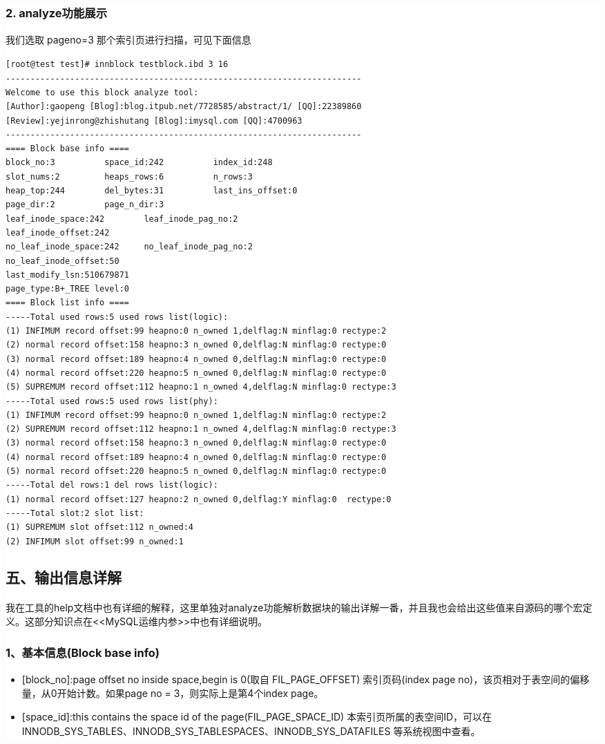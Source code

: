 ### 2. analyze功能展示
我们选取 pageno=3 那个索引页进行扫描，可见下面信息
 ```
[root@test test]# innblock testblock.ibd 3 16
------------------------------------------------------------------------
Welcome to use this block analyze tool:
[Author]:gaopeng [Blog]:blog.itpub.net/7728585/abstract/1/ [QQ]:22389860
[Review]:yejinrong@zhishutang [Blog]:imysql.com [QQ]:4700963
------------------------------------------------------------------------
==== Block base info ====
block_no:3          space_id:242          index_id:248
slot_nums:2         heaps_rows:6          n_rows:3
heap_top:244        del_bytes:31          last_ins_offset:0
page_dir:2          page_n_dir:3
leaf_inode_space:242        leaf_inode_pag_no:2
leaf_inode_offset:242
no_leaf_inode_space:242     no_leaf_inode_pag_no:2
no_leaf_inode_offset:50
last_modify_lsn:510679871
page_type:B+_TREE level:0
==== Block list info ====
-----Total used rows:5 used rows list(logic):
(1) INFIMUM record offset:99 heapno:0 n_owned 1,delflag:N minflag:0 rectype:2
(2) normal record offset:158 heapno:3 n_owned 0,delflag:N minflag:0 rectype:0
(3) normal record offset:189 heapno:4 n_owned 0,delflag:N minflag:0 rectype:0
(4) normal record offset:220 heapno:5 n_owned 0,delflag:N minflag:0 rectype:0
(5) SUPREMUM record offset:112 heapno:1 n_owned 4,delflag:N minflag:0 rectype:3
-----Total used rows:5 used rows list(phy):
(1) INFIMUM record offset:99 heapno:0 n_owned 1,delflag:N minflag:0 rectype:2
(2) SUPREMUM record offset:112 heapno:1 n_owned 4,delflag:N minflag:0 rectype:3
(3) normal record offset:158 heapno:3 n_owned 0,delflag:N minflag:0 rectype:0
(4) normal record offset:189 heapno:4 n_owned 0,delflag:N minflag:0 rectype:0
(5) normal record offset:220 heapno:5 n_owned 0,delflag:N minflag:0 rectype:0
-----Total del rows:1 del rows list(logic):
(1) normal record offset:127 heapno:2 n_owned 0,delflag:Y minflag:0  rectype:0
-----Total slot:2 slot list:
(1) SUPREMUM slot offset:112 n_owned:4
(2) INFIMUM slot offset:99 n_owned:1
 ```


## 五、输出信息详解
我在工具的help文档中也有详细的解释，这里单独对analyze功能解析数据块的输出详解一番，并且我也会给出这些值来自源码的哪个宏定义。这部分知识点在<<MySQL运维内参>>中也有详细说明。


### 1、基本信息(Block base info)
- [block_no]:page offset no inside space,begin is 0(取自 FIL_PAGE_OFFSET)
索引页码(index page no)，该页相对于表空间的偏移量，从0开始计数。如果page no = 3，则实际上是第4个index page。

- [space_id]:this contains the space id of the page(FIL_PAGE_SPACE_ID)
本索引页所属的表空间ID，可以在 INNODB_SYS_TABLES、INNODB_SYS_TABLESPACES、INNODB_SYS_DATAFILES 等系统视图中查看。
